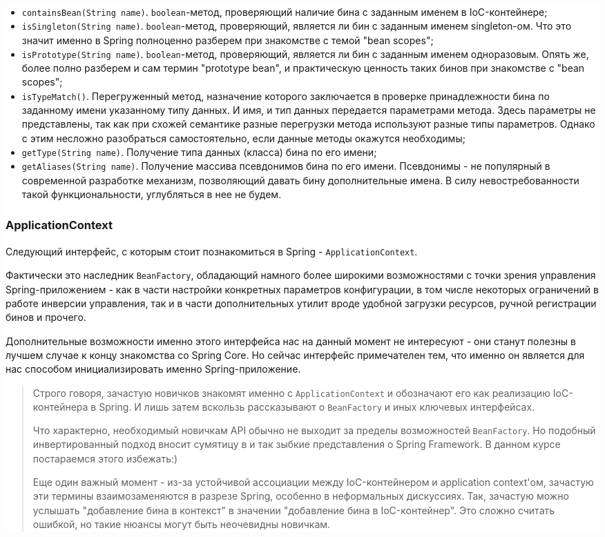 - `containsBean(String name)`. `boolean`-метод, проверяющий наличие бина с заданным именем в IoC-контейнере;
- `isSingleton(String name)`. `boolean`-метод, проверяющий, является ли бин с заданным именем singleton-ом. Что это 
  значит именно в Spring полноценно разберем при знакомстве с темой "bean scopes";
- `isPrototype(String name)`. `boolean`-метод, проверяющий, является ли бин с заданным именем одноразовым. Опять же, 
  более полно разберем и сам термин "prototype bean", и практическую ценность таких бинов при знакомстве с "bean
  scopes";
- `isTypeMatch()`. Перегруженный метод, назначение которого заключается в проверке принадлежности бина по заданному 
  имени указанному типу данных. И имя, и тип данных передается параметрами метода. Здесь параметры не представлены, 
  так как при схожей семантике разные перегрузки метода используют разные типы параметров. Однако с этим несложно 
  разобраться самостоятельно, если данные методы окажутся необходимы;
- `getType(String name)`. Получение типа данных (класса) бина по его имени;
- `getAliases(String name)`. Получение массива псевдонимов бина по его имени. Псевдонимы - не популярный в 
  современной разработке механизм, позволяющий давать бину дополнительные имена. В силу невостребованности такой 
  функциональности, углубляться в нее не будем.

### ApplicationContext

Следующий интерфейс, с которым стоит познакомиться в Spring - `ApplicationContext`.

Фактически это наследник `BeanFactory`, обладающий намного более широкими возможностями с точки зрения управления 
Spring-приложением - как в части настройки конкретных параметров конфигурации, в том числе некоторых ограничений в 
работе инверсии управления, так и в части дополнительных утилит вроде удобной загрузки ресурсов, ручной регистрации 
бинов и прочего.

Дополнительные возможности именно этого интерфейса нас на данный момент не интересуют - они станут полезны в лучшем 
случае к концу знакомства со Spring Core. Но сейчас интерфейс примечателен тем, что именно он является для нас 
способом инициализировать именно Spring-приложение.

> Строго говоря, зачастую новичков знакомят именно с `ApplicationContext` и обозначают его как реализацию 
> IoC-контейнера в Spring. И лишь затем вскользь рассказывают о `BeanFactory` и иных ключевых интерфейсах.
> 
> Что характерно, необходимый новичкам API обычно не выходит за пределы возможностей `BeanFactory`. Но подобный 
> инвертированный подход вносит сумятицу в и так зыбкие представления о Spring Framework. В данном курсе постараемся 
> этого избежать:)
> 
> Еще один важный момент - из-за устойчивой ассоциации между IoC-контейнером и application context'ом, зачастую эти 
> термины взаимозаменяются в разрезе Spring, особенно в неформальных дискуссиях. Так, зачастую можно услышать 
> "добавление бина в контекст" в значении "добавление бина в IoC-контейнер". Это сложно считать ошибкой, но такие 
> нюансы могут быть неочевидны новичкам. 
